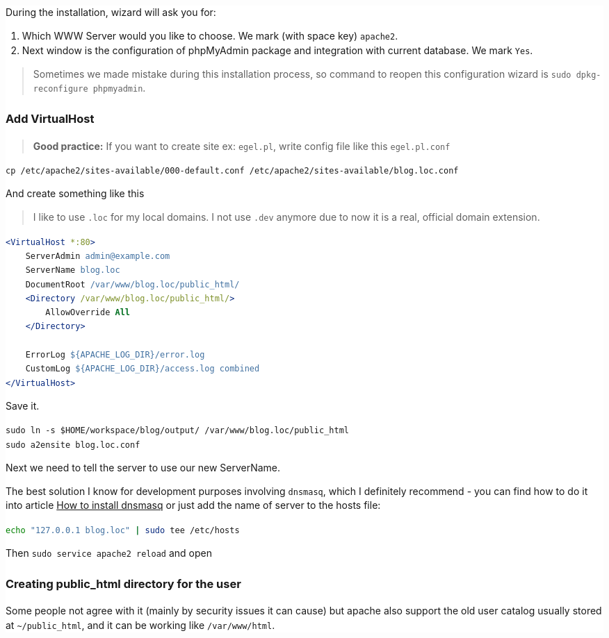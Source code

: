 During the installation, wizard will ask you for:

1.  Which WWW Server would you like to choose. We mark (with space key) `apache2`.
2.  Next window is the configuration of phpMyAdmin package and integration with current database. We mark `Yes`.

> Sometimes we made mistake during this installation process, so command to reopen this configuration wizard is `sudo dpkg-reconfigure phpmyadmin`.

### Add VirtualHost

> **Good practice:** If you want to create site ex: `egel.pl`, write config file like this `egel.pl.conf`

```shell
cp /etc/apache2/sites-available/000-default.conf /etc/apache2/sites-available/blog.loc.conf
```

And create something like this

> I like to use `.loc` for my local domains. I not use `.dev` anymore due to now it is a real, official domain extension.

```apache
<VirtualHost *:80>
    ServerAdmin admin@example.com
    ServerName blog.loc
    DocumentRoot /var/www/blog.loc/public_html/
    <Directory /var/www/blog.loc/public_html/>
        AllowOverride All
    </Directory>

    ErrorLog ${APACHE_LOG_DIR}/error.log
    CustomLog ${APACHE_LOG_DIR}/access.log combined
</VirtualHost>
```

Save it.

```shell
sudo ln -s $HOME/workspace/blog/output/ /var/www/blog.loc/public_html
sudo a2ensite blog.loc.conf
```

Next we need to tell the server to use our new ServerName.

The best solution I know for development purposes involving `dnsmasq`, which I definitely recommend - you can find how to do it into article [How to install dnsmasq]({filename}install_dnsmask_linux.md) or just add the name of server to the hosts file:
```bash
echo "127.0.0.1 blog.loc" | sudo tee /etc/hosts
```

Then `sudo service apache2 reload` and open


### Creating public_html directory for the user
Some people not agree with it (mainly by security issues it can cause) but apache also support the old user catalog usually stored at `~/public_html`, and it can be working like `/var/www/html`.
